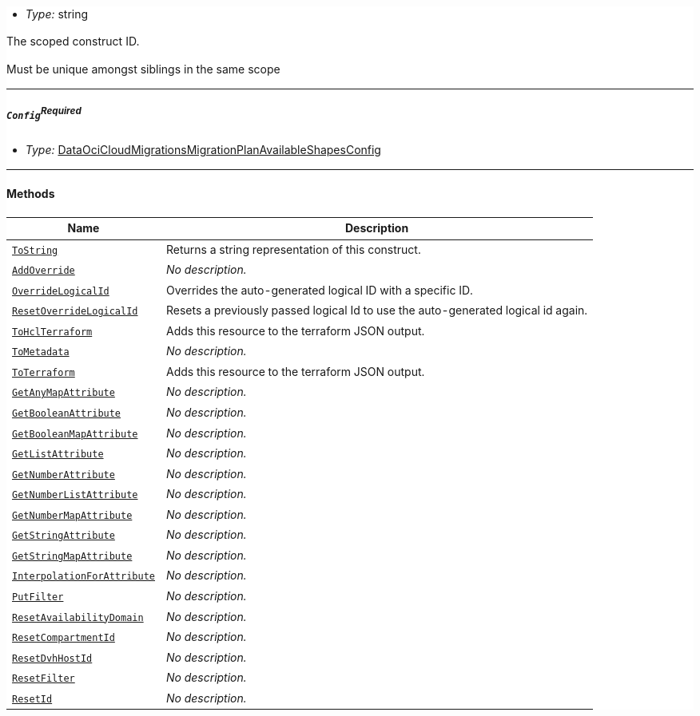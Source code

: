 - *Type:* string

The scoped construct ID.

Must be unique amongst siblings in the same scope

---

##### `Config`<sup>Required</sup> <a name="Config" id="rhizo-co-terraform-provider-oci.dataOciCloudMigrationsMigrationPlanAvailableShapes.DataOciCloudMigrationsMigrationPlanAvailableShapes.Initializer.parameter.config"></a>

- *Type:* <a href="#rhizo-co-terraform-provider-oci.dataOciCloudMigrationsMigrationPlanAvailableShapes.DataOciCloudMigrationsMigrationPlanAvailableShapesConfig">DataOciCloudMigrationsMigrationPlanAvailableShapesConfig</a>

---

#### Methods <a name="Methods" id="Methods"></a>

| **Name** | **Description** |
| --- | --- |
| <code><a href="#rhizo-co-terraform-provider-oci.dataOciCloudMigrationsMigrationPlanAvailableShapes.DataOciCloudMigrationsMigrationPlanAvailableShapes.toString">ToString</a></code> | Returns a string representation of this construct. |
| <code><a href="#rhizo-co-terraform-provider-oci.dataOciCloudMigrationsMigrationPlanAvailableShapes.DataOciCloudMigrationsMigrationPlanAvailableShapes.addOverride">AddOverride</a></code> | *No description.* |
| <code><a href="#rhizo-co-terraform-provider-oci.dataOciCloudMigrationsMigrationPlanAvailableShapes.DataOciCloudMigrationsMigrationPlanAvailableShapes.overrideLogicalId">OverrideLogicalId</a></code> | Overrides the auto-generated logical ID with a specific ID. |
| <code><a href="#rhizo-co-terraform-provider-oci.dataOciCloudMigrationsMigrationPlanAvailableShapes.DataOciCloudMigrationsMigrationPlanAvailableShapes.resetOverrideLogicalId">ResetOverrideLogicalId</a></code> | Resets a previously passed logical Id to use the auto-generated logical id again. |
| <code><a href="#rhizo-co-terraform-provider-oci.dataOciCloudMigrationsMigrationPlanAvailableShapes.DataOciCloudMigrationsMigrationPlanAvailableShapes.toHclTerraform">ToHclTerraform</a></code> | Adds this resource to the terraform JSON output. |
| <code><a href="#rhizo-co-terraform-provider-oci.dataOciCloudMigrationsMigrationPlanAvailableShapes.DataOciCloudMigrationsMigrationPlanAvailableShapes.toMetadata">ToMetadata</a></code> | *No description.* |
| <code><a href="#rhizo-co-terraform-provider-oci.dataOciCloudMigrationsMigrationPlanAvailableShapes.DataOciCloudMigrationsMigrationPlanAvailableShapes.toTerraform">ToTerraform</a></code> | Adds this resource to the terraform JSON output. |
| <code><a href="#rhizo-co-terraform-provider-oci.dataOciCloudMigrationsMigrationPlanAvailableShapes.DataOciCloudMigrationsMigrationPlanAvailableShapes.getAnyMapAttribute">GetAnyMapAttribute</a></code> | *No description.* |
| <code><a href="#rhizo-co-terraform-provider-oci.dataOciCloudMigrationsMigrationPlanAvailableShapes.DataOciCloudMigrationsMigrationPlanAvailableShapes.getBooleanAttribute">GetBooleanAttribute</a></code> | *No description.* |
| <code><a href="#rhizo-co-terraform-provider-oci.dataOciCloudMigrationsMigrationPlanAvailableShapes.DataOciCloudMigrationsMigrationPlanAvailableShapes.getBooleanMapAttribute">GetBooleanMapAttribute</a></code> | *No description.* |
| <code><a href="#rhizo-co-terraform-provider-oci.dataOciCloudMigrationsMigrationPlanAvailableShapes.DataOciCloudMigrationsMigrationPlanAvailableShapes.getListAttribute">GetListAttribute</a></code> | *No description.* |
| <code><a href="#rhizo-co-terraform-provider-oci.dataOciCloudMigrationsMigrationPlanAvailableShapes.DataOciCloudMigrationsMigrationPlanAvailableShapes.getNumberAttribute">GetNumberAttribute</a></code> | *No description.* |
| <code><a href="#rhizo-co-terraform-provider-oci.dataOciCloudMigrationsMigrationPlanAvailableShapes.DataOciCloudMigrationsMigrationPlanAvailableShapes.getNumberListAttribute">GetNumberListAttribute</a></code> | *No description.* |
| <code><a href="#rhizo-co-terraform-provider-oci.dataOciCloudMigrationsMigrationPlanAvailableShapes.DataOciCloudMigrationsMigrationPlanAvailableShapes.getNumberMapAttribute">GetNumberMapAttribute</a></code> | *No description.* |
| <code><a href="#rhizo-co-terraform-provider-oci.dataOciCloudMigrationsMigrationPlanAvailableShapes.DataOciCloudMigrationsMigrationPlanAvailableShapes.getStringAttribute">GetStringAttribute</a></code> | *No description.* |
| <code><a href="#rhizo-co-terraform-provider-oci.dataOciCloudMigrationsMigrationPlanAvailableShapes.DataOciCloudMigrationsMigrationPlanAvailableShapes.getStringMapAttribute">GetStringMapAttribute</a></code> | *No description.* |
| <code><a href="#rhizo-co-terraform-provider-oci.dataOciCloudMigrationsMigrationPlanAvailableShapes.DataOciCloudMigrationsMigrationPlanAvailableShapes.interpolationForAttribute">InterpolationForAttribute</a></code> | *No description.* |
| <code><a href="#rhizo-co-terraform-provider-oci.dataOciCloudMigrationsMigrationPlanAvailableShapes.DataOciCloudMigrationsMigrationPlanAvailableShapes.putFilter">PutFilter</a></code> | *No description.* |
| <code><a href="#rhizo-co-terraform-provider-oci.dataOciCloudMigrationsMigrationPlanAvailableShapes.DataOciCloudMigrationsMigrationPlanAvailableShapes.resetAvailabilityDomain">ResetAvailabilityDomain</a></code> | *No description.* |
| <code><a href="#rhizo-co-terraform-provider-oci.dataOciCloudMigrationsMigrationPlanAvailableShapes.DataOciCloudMigrationsMigrationPlanAvailableShapes.resetCompartmentId">ResetCompartmentId</a></code> | *No description.* |
| <code><a href="#rhizo-co-terraform-provider-oci.dataOciCloudMigrationsMigrationPlanAvailableShapes.DataOciCloudMigrationsMigrationPlanAvailableShapes.resetDvhHostId">ResetDvhHostId</a></code> | *No description.* |
| <code><a href="#rhizo-co-terraform-provider-oci.dataOciCloudMigrationsMigrationPlanAvailableShapes.DataOciCloudMigrationsMigrationPlanAvailableShapes.resetFilter">ResetFilter</a></code> | *No description.* |
| <code><a href="#rhizo-co-terraform-provider-oci.dataOciCloudMigrationsMigrationPlanAvailableShapes.DataOciCloudMigrationsMigrationPlanAvailableShapes.resetId">ResetId</a></code> | *No description.* |